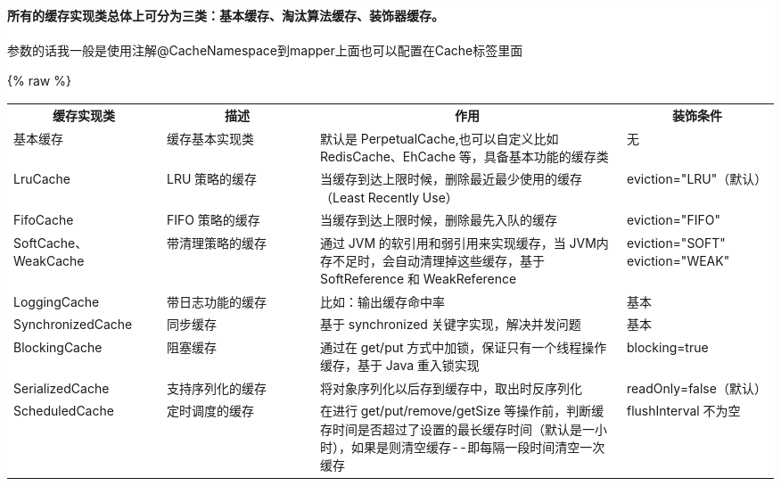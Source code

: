 #### 所有的缓存实现类总体上可分为三类：基本缓存、淘汰算法缓存、装饰器缓存。
参数的话我一般是使用注解@CacheNamespace到mapper上面也可以配置在Cache标签里面

{% raw %}
<table>
  <tr>
    <th width=20%>缓存实现类</th>
    <th width=20%>描述</th>
    <th width=40%>作用</th>
    <th width=20%>装饰条件</th>
  </tr>
 <tr>
    <td>基本缓存</td>
    <td>缓存基本实现类</td>
    <td>默认是 PerpetualCache,也可以自定义比如RedisCache、EhCache 等，具备基本功能的缓存类</td>
    <td>无</td>
  </tr>
  <tr>
    <td>LruCache</td>
    <td>LRU 策略的缓存</td>
    <td>当缓存到达上限时候，删除最近最少使用的缓存（Least Recently Use）</td>
    <td>eviction="LRU"（默认）</td>
  </tr>
  <tr>
    <td>FifoCache</td>
    <td>FIFO 策略的缓存</td>
    <td>当缓存到达上限时候，删除最先入队的缓存</td>
    <td>eviction="FIFO"</td>
  </tr>  
  <tr>
    <td>SoftCache、WeakCache</td>
    <td>带清理策略的缓存</td>
    <td>通过 JVM 的软引用和弱引用来实现缓存，当 JVM内存不足时，会自动清理掉这些缓存，基于SoftReference 和 WeakReference</td>
    <td>eviction="SOFT" eviction="WEAK"</td>
  </tr>   
   <tr>
    <td>LoggingCache</td>
    <td>带日志功能的缓存</td>
    <td>比如：输出缓存命中率</td>
    <td>基本</td>
  </tr> 
   <tr>
    <td>SynchronizedCache</td>
    <td>同步缓存</td>
    <td>基于 synchronized 关键字实现，解决并发问题</td>
    <td>基本</td>
  </tr>   
   <tr>
    <td>BlockingCache</td>
    <td>阻塞缓存</td>
    <td>通过在 get/put 方式中加锁，保证只有一个线程操作缓存，基于 Java 重入锁实现</td>
    <td>blocking=true</td>
  </tr>
   <tr>
    <td>SerializedCache</td>
    <td>支持序列化的缓存</td>
    <td>将对象序列化以后存到缓存中，取出时反序列化 </td>
    <td>readOnly=false（默认）</td>
  </tr>  
   <tr>
    <td>ScheduledCache</td>
    <td>定时调度的缓存</td>
    <td>在进行 get/put/remove/getSize 等操作前，判断缓存时间是否超过了设置的最长缓存时间（默认是一小时），如果是则清空缓存--即每隔一段时间清空一次缓存</td>
    <td>flushInterval 不为空</td>